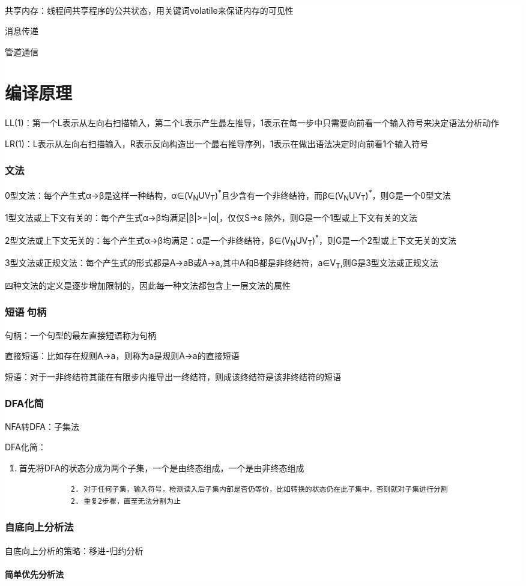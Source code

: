 共享内存：线程间共享程序的公共状态，用关键词volatile来保证内存的可见性

消息传递

管道通信





# 编译原理

LL(1)：第一个L表示从左向右扫描输入，第二个L表示产生最左推导，1表示在每一步中只需要向前看一个输入符号来决定语法分析动作

LR(1)：L表示从左向右扫描输入，R表示反向构造出一个最右推导序列，1表示在做出语法决定时向前看1个输入符号



### 文法

0型文法：每个产生式α->β是这样一种结构，α∈(V<sub>N</sub>UV<sub>T</sub>)<sup>\*</sup>且少含有一个非终结符，而β∈(V<sub>N</sub>UV<sub>T</sub>)<sup>*</sup>，则G是一个0型文法

1型文法或上下文有关的：每个产生式α->β均满足|β|>=|α|，仅仅S->ε 除外，则G是一个1型或上下文有关的文法

2型文法或上下文无关的：每个产生式α->β均满足：α是一个非终结符，β∈(V<sub>N</sub>UV<sub>T</sub>)<sup>*</sup>，则G是一个2型或上下文无关的文法

3型文法或正规文法：每个产生式的形式都是A->aB或A->a,其中A和B都是非终结符，a∈V<sub>T</sub>,则G是3型文法或正规文法

四种文法的定义是逐步增加限制的，因此每一种文法都包含上一层文法的属性



### 短语 句柄

句柄：一个句型的最左直接短语称为句柄

直接短语：比如存在规则A->a，则称为a是规则A->a的直接短语

短语：对于一非终结符其能在有限步内推导出一终结符，则成该终结符是该非终结符的短语



### DFA化简

NFA转DFA：子集法

DFA化简：

1. 首先将DFA的状态分成为两个子集，一个是由终态组成，一个是由非终态组成

				   2. 对于任何子集，输入符号，检测读入后子集内部是否仍等价，比如转换的状态仍在此子集中，否则就对子集进行分割
				   2. 重复2步骤，直至无法分割为止



### 自底向上分析法

自底向上分析的策略：移进-归约分析

#### 简单优先分析法
